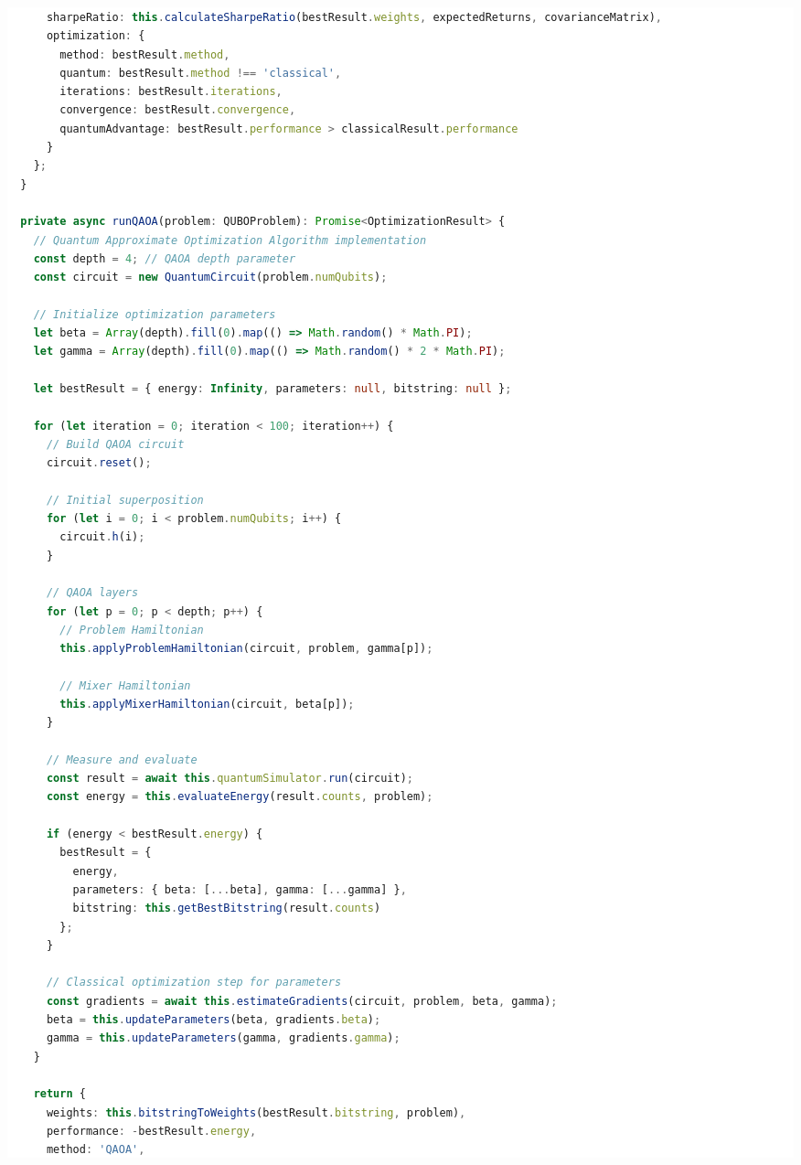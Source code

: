 ```typescript
      sharpeRatio: this.calculateSharpeRatio(bestResult.weights, expectedReturns, covarianceMatrix),
      optimization: {
        method: bestResult.method,
        quantum: bestResult.method !== 'classical',
        iterations: bestResult.iterations,
        convergence: bestResult.convergence,
        quantumAdvantage: bestResult.performance > classicalResult.performance
      }
    };
  }

  private async runQAOA(problem: QUBOProblem): Promise<OptimizationResult> {
    // Quantum Approximate Optimization Algorithm implementation
    const depth = 4; // QAOA depth parameter
    const circuit = new QuantumCircuit(problem.numQubits);

    // Initialize optimization parameters
    let beta = Array(depth).fill(0).map(() => Math.random() * Math.PI);
    let gamma = Array(depth).fill(0).map(() => Math.random() * 2 * Math.PI);

    let bestResult = { energy: Infinity, parameters: null, bitstring: null };

    for (let iteration = 0; iteration < 100; iteration++) {
      // Build QAOA circuit
      circuit.reset();

      // Initial superposition
      for (let i = 0; i < problem.numQubits; i++) {
        circuit.h(i);
      }

      // QAOA layers
      for (let p = 0; p < depth; p++) {
        // Problem Hamiltonian
        this.applyProblemHamiltonian(circuit, problem, gamma[p]);

        // Mixer Hamiltonian
        this.applyMixerHamiltonian(circuit, beta[p]);
      }

      // Measure and evaluate
      const result = await this.quantumSimulator.run(circuit);
      const energy = this.evaluateEnergy(result.counts, problem);

      if (energy < bestResult.energy) {
        bestResult = {
          energy,
          parameters: { beta: [...beta], gamma: [...gamma] },
          bitstring: this.getBestBitstring(result.counts)
        };
      }

      // Classical optimization step for parameters
      const gradients = await this.estimateGradients(circuit, problem, beta, gamma);
      beta = this.updateParameters(beta, gradients.beta);
      gamma = this.updateParameters(gamma, gradients.gamma);
    }

    return {
      weights: this.bitstringToWeights(bestResult.bitstring, problem),
      performance: -bestResult.energy,
      method: 'QAOA',
```